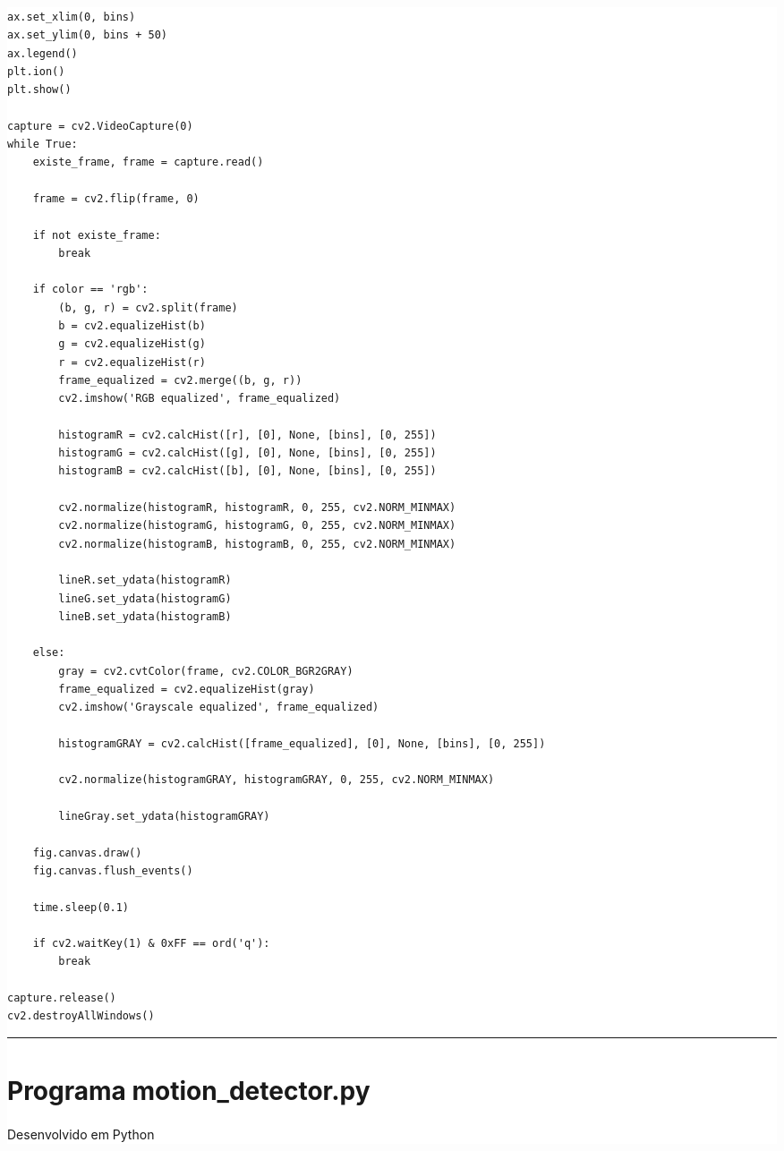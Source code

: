 ```
ax.set_xlim(0, bins)
ax.set_ylim(0, bins + 50)
ax.legend()
plt.ion()
plt.show()

capture = cv2.VideoCapture(0)
while True:
    existe_frame, frame = capture.read()

    frame = cv2.flip(frame, 0)

    if not existe_frame:
        break

    if color == 'rgb':
        (b, g, r) = cv2.split(frame)
        b = cv2.equalizeHist(b)
        g = cv2.equalizeHist(g)
        r = cv2.equalizeHist(r)
        frame_equalized = cv2.merge((b, g, r))
        cv2.imshow('RGB equalized', frame_equalized)

        histogramR = cv2.calcHist([r], [0], None, [bins], [0, 255])
        histogramG = cv2.calcHist([g], [0], None, [bins], [0, 255])
        histogramB = cv2.calcHist([b], [0], None, [bins], [0, 255])

        cv2.normalize(histogramR, histogramR, 0, 255, cv2.NORM_MINMAX)
        cv2.normalize(histogramG, histogramG, 0, 255, cv2.NORM_MINMAX)
        cv2.normalize(histogramB, histogramB, 0, 255, cv2.NORM_MINMAX)

        lineR.set_ydata(histogramR)
        lineG.set_ydata(histogramG)
        lineB.set_ydata(histogramB)

    else:
        gray = cv2.cvtColor(frame, cv2.COLOR_BGR2GRAY)
        frame_equalized = cv2.equalizeHist(gray)
        cv2.imshow('Grayscale equalized', frame_equalized)

        histogramGRAY = cv2.calcHist([frame_equalized], [0], None, [bins], [0, 255])

        cv2.normalize(histogramGRAY, histogramGRAY, 0, 255, cv2.NORM_MINMAX)

        lineGray.set_ydata(histogramGRAY)

    fig.canvas.draw()
    fig.canvas.flush_events()

    time.sleep(0.1)

    if cv2.waitKey(1) & 0xFF == ord('q'):
        break

capture.release()
cv2.destroyAllWindows()
```
-------------------------------------------------------------------
# Programa motion_detector.py
Desenvolvido em Python
